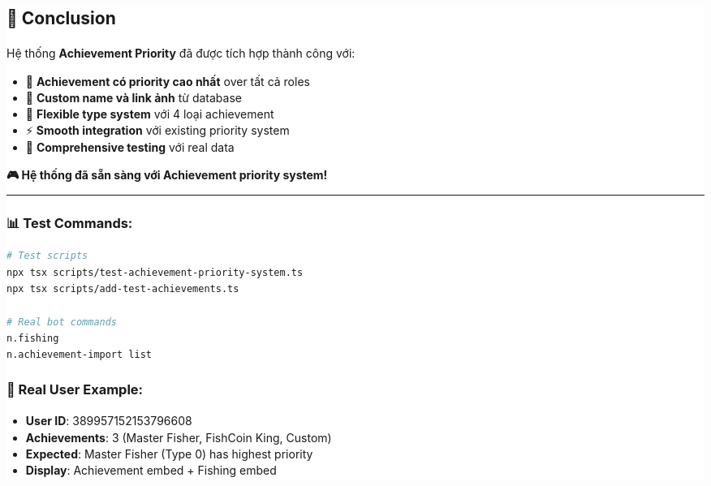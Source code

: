 ## 🎯 Conclusion

Hệ thống **Achievement Priority** đã được tích hợp thành công với:

- 🏅 **Achievement có priority cao nhất** over tất cả roles
- 🎨 **Custom name và link ảnh** từ database
- 🔧 **Flexible type system** với 4 loại achievement
- ⚡ **Smooth integration** với existing priority system
- 🧪 **Comprehensive testing** với real data

**🎮 Hệ thống đã sẵn sàng với Achievement priority system!**

---

### **📊 Test Commands:**
```bash
# Test scripts
npx tsx scripts/test-achievement-priority-system.ts
npx tsx scripts/add-test-achievements.ts

# Real bot commands
n.fishing
n.achievement-import list
```

### **🎯 Real User Example:**
- **User ID**: 389957152153796608
- **Achievements**: 3 (Master Fisher, FishCoin King, Custom)
- **Expected**: Master Fisher (Type 0) has highest priority
- **Display**: Achievement embed + Fishing embed 